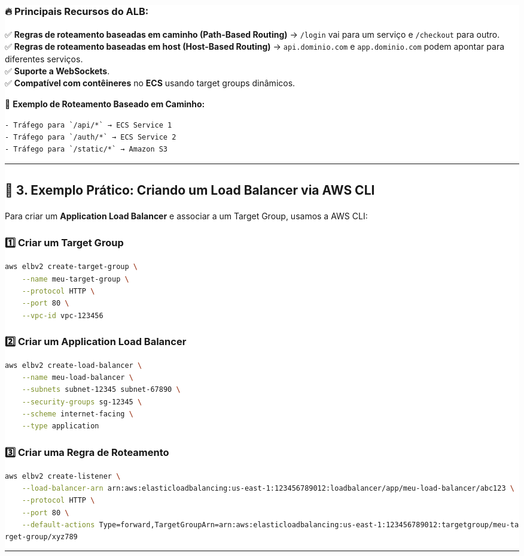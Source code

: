 ### 🔥 **Principais Recursos do ALB:**
✅ **Regras de roteamento baseadas em caminho (Path-Based Routing)** → `/login` vai para um serviço e `/checkout` para outro.  
✅ **Regras de roteamento baseadas em host (Host-Based Routing)** → `api.dominio.com` e `app.dominio.com` podem apontar para diferentes serviços.  
✅ **Suporte a WebSockets**.  
✅ **Compatível com contêineres** no **ECS** usando target groups dinâmicos.  

📌 **Exemplo de Roteamento Baseado em Caminho:**
```
- Tráfego para `/api/*` → ECS Service 1
- Tráfego para `/auth/*` → ECS Service 2
- Tráfego para `/static/*` → Amazon S3
```

---

## 🔹 **3. Exemplo Prático: Criando um Load Balancer via AWS CLI**
Para criar um **Application Load Balancer** e associar a um Target Group, usamos a AWS CLI:

### **1️⃣ Criar um Target Group**
```sh
aws elbv2 create-target-group \
    --name meu-target-group \
    --protocol HTTP \
    --port 80 \
    --vpc-id vpc-123456
```

### **2️⃣ Criar um Application Load Balancer**
```sh
aws elbv2 create-load-balancer \
    --name meu-load-balancer \
    --subnets subnet-12345 subnet-67890 \
    --security-groups sg-12345 \
    --scheme internet-facing \
    --type application
```

### **3️⃣ Criar uma Regra de Roteamento**
```sh
aws elbv2 create-listener \
    --load-balancer-arn arn:aws:elasticloadbalancing:us-east-1:123456789012:loadbalancer/app/meu-load-balancer/abc123 \
    --protocol HTTP \
    --port 80 \
    --default-actions Type=forward,TargetGroupArn=arn:aws:elasticloadbalancing:us-east-1:123456789012:targetgroup/meu-target-group/xyz789
```

---
